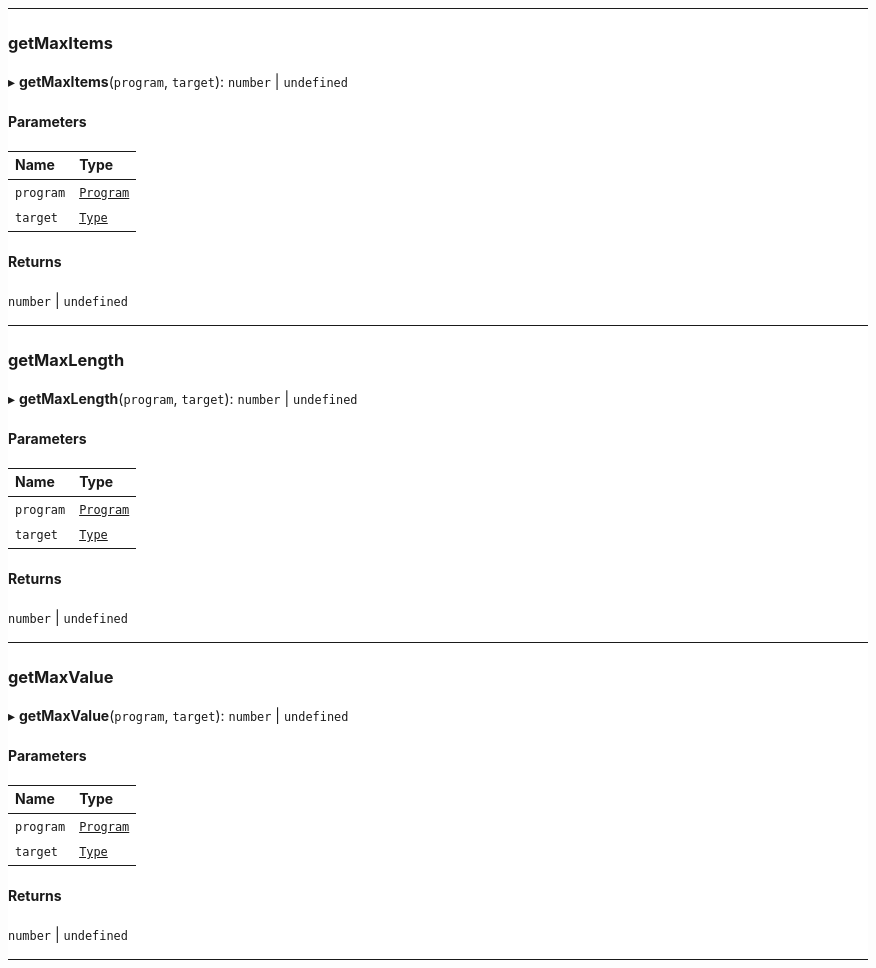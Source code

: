 ___

### getMaxItems

▸ **getMaxItems**(`program`, `target`): `number` \| `undefined`

#### Parameters

| Name | Type |
| :------ | :------ |
| `program` | [`Program`](../interfaces/Program.md) |
| `target` | [`Type`](../index.md#type) |

#### Returns

`number` \| `undefined`

___

### getMaxLength

▸ **getMaxLength**(`program`, `target`): `number` \| `undefined`

#### Parameters

| Name | Type |
| :------ | :------ |
| `program` | [`Program`](../interfaces/Program.md) |
| `target` | [`Type`](../index.md#type) |

#### Returns

`number` \| `undefined`

___

### getMaxValue

▸ **getMaxValue**(`program`, `target`): `number` \| `undefined`

#### Parameters

| Name | Type |
| :------ | :------ |
| `program` | [`Program`](../interfaces/Program.md) |
| `target` | [`Type`](../index.md#type) |

#### Returns

`number` \| `undefined`

___
